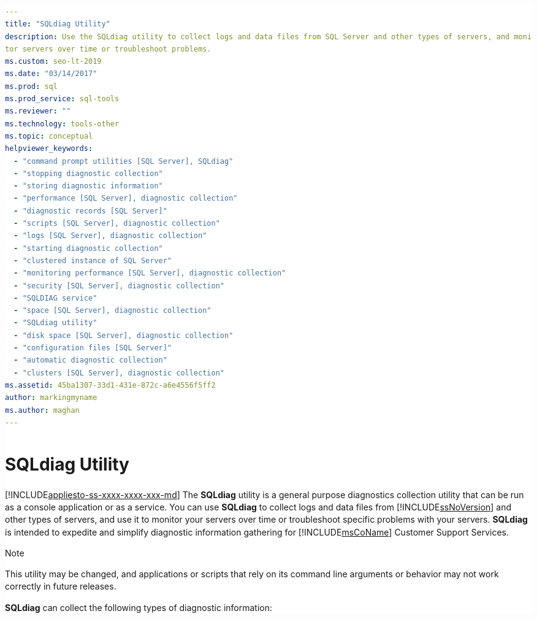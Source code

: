 ```yaml
---
title: "SQLdiag Utility"
description: Use the SQLdiag utility to collect logs and data files from SQL Server and other types of servers, and monitor servers over time or troubleshoot problems.
ms.custom: seo-lt-2019
ms.date: "03/14/2017"
ms.prod: sql
ms.prod_service: sql-tools
ms.reviewer: ""
ms.technology: tools-other
ms.topic: conceptual
helpviewer_keywords: 
  - "command prompt utilities [SQL Server], SQLdiag"
  - "stopping diagnostic collection"
  - "storing diagnostic information"
  - "performance [SQL Server], diagnostic collection"
  - "diagnostic records [SQL Server]"
  - "scripts [SQL Server], diagnostic collection"
  - "logs [SQL Server], diagnostic collection"
  - "starting diagnostic collection"
  - "clustered instance of SQL Server"
  - "monitoring performance [SQL Server], diagnostic collection"
  - "security [SQL Server], diagnostic collection"
  - "SQLDIAG service"
  - "space [SQL Server], diagnostic collection"
  - "SQLdiag utility"
  - "disk space [SQL Server], diagnostic collection"
  - "configuration files [SQL Server]"
  - "automatic diagnostic collection"
  - "clusters [SQL Server], diagnostic collection"
ms.assetid: 45ba1307-33d1-431e-872c-a6e4556f5ff2
author: markingmyname
ms.author: maghan
---
```

# SQLdiag Utility
[!INCLUDE[appliesto-ss-xxxx-xxxx-xxx-md](../includes/appliesto-ss-xxxx-xxxx-xxx-md.md)]
  The **SQLdiag** utility is a general purpose diagnostics collection utility that can be run as a console application or as a service. You can use **SQLdiag** to collect logs and data files from [!INCLUDE[ssNoVersion](../includes/ssnoversion-md.md)] and other types of servers, and use it to monitor your servers over time or troubleshoot specific problems with your servers. **SQLdiag** is intended to expedite and simplify diagnostic information gathering for [!INCLUDE[msCoName](../includes/msconame-md.md)] Customer Support Services.  
  
> [!NOTE]  
>  This utility may be changed, and applications or scripts that rely on its command line arguments or behavior may not work correctly in future releases.  
  
 **SQLdiag** can collect the following types of diagnostic information:  
  